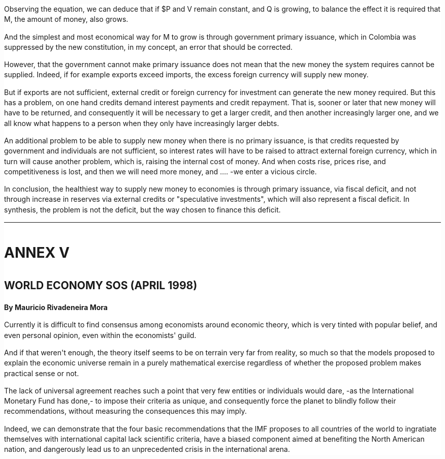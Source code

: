 Observing the equation, we can deduce that if $P and V remain constant, and Q is growing, to balance the effect it is required that M, the amount of money, also grows.

And the simplest and most economical way for M to grow is through government primary issuance, which in Colombia was suppressed by the new constitution, in my concept, an error that should be corrected.

However, that the government cannot make primary issuance does not mean that the new money the system requires cannot be supplied. Indeed, if for example exports exceed imports, the excess foreign currency will supply new money.

But if exports are not sufficient, external credit or foreign currency for investment can generate the new money required. But this has a problem, on one hand credits demand interest payments and credit repayment. That is, sooner or later that new money will have to be returned, and consequently it will be necessary to get a larger credit, and then another increasingly larger one, and we all know what happens to a person when they only have increasingly larger debts.

An additional problem to be able to supply new money when there is no primary issuance, is that credits requested by government and individuals are not sufficient, so interest rates will have to be raised to attract external foreign currency, which in turn will cause another problem, which is, raising the internal cost of money. And when costs rise, prices rise, and competitiveness is lost, and then we will need more money, and .... -we enter a vicious circle.

In conclusion, the healthiest way to supply new money to economies is through primary issuance, via fiscal deficit, and not through increase in reserves via external credits or "speculative investments", which will also represent a fiscal deficit. In synthesis, the problem is not the deficit, but the way chosen to finance this deficit.


---


# ANNEX V

## WORLD ECONOMY SOS (APRIL 1998)

**By Mauricio Rivadeneira Mora**

Currently it is difficult to find consensus among economists around economic theory, which is very tinted with popular belief, and even personal opinion, even within the economists' guild.

And if that weren't enough, the theory itself seems to be on terrain very far from reality, so much so that the models proposed to explain the economic universe remain in a purely mathematical exercise regardless of whether the proposed problem makes practical sense or not.

The lack of universal agreement reaches such a point that very few entities or individuals would dare, -as the International Monetary Fund has done,- to impose their criteria as unique, and consequently force the planet to blindly follow their recommendations, without measuring the consequences this may imply.

Indeed, we can demonstrate that the four basic recommendations that the IMF proposes to all countries of the world to ingratiate themselves with international capital lack scientific criteria, have a biased component aimed at benefiting the North American nation, and dangerously lead us to an unprecedented crisis in the international arena.
